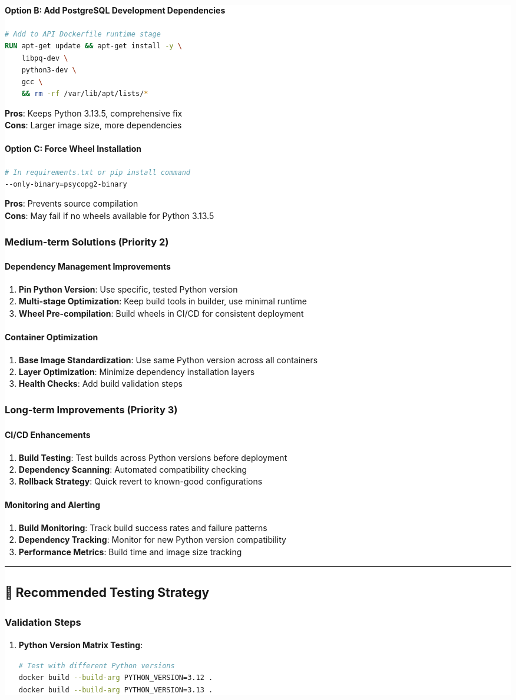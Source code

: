 #### **Option B: Add PostgreSQL Development Dependencies**
```dockerfile
# Add to API Dockerfile runtime stage
RUN apt-get update && apt-get install -y \
    libpq-dev \
    python3-dev \
    gcc \
    && rm -rf /var/lib/apt/lists/*
```
**Pros**: Keeps Python 3.13.5, comprehensive fix  
**Cons**: Larger image size, more dependencies

#### **Option C: Force Wheel Installation**
```dockerfile
# In requirements.txt or pip install command
--only-binary=psycopg2-binary
```
**Pros**: Prevents source compilation  
**Cons**: May fail if no wheels available for Python 3.13.5

### **Medium-term Solutions (Priority 2)**

#### **Dependency Management Improvements**
1. **Pin Python Version**: Use specific, tested Python version
2. **Multi-stage Optimization**: Keep build tools in builder, use minimal runtime
3. **Wheel Pre-compilation**: Build wheels in CI/CD for consistent deployment

#### **Container Optimization**
1. **Base Image Standardization**: Use same Python version across all containers
2. **Layer Optimization**: Minimize dependency installation layers
3. **Health Checks**: Add build validation steps

### **Long-term Improvements (Priority 3)**

#### **CI/CD Enhancements**
1. **Build Testing**: Test builds across Python versions before deployment
2. **Dependency Scanning**: Automated compatibility checking
3. **Rollback Strategy**: Quick revert to known-good configurations

#### **Monitoring and Alerting**
1. **Build Monitoring**: Track build success rates and failure patterns
2. **Dependency Tracking**: Monitor for new Python version compatibility
3. **Performance Metrics**: Build time and image size tracking

---

## 🧪 **Recommended Testing Strategy**

### **Validation Steps**
1. **Python Version Matrix Testing**:
   ```bash
   # Test with different Python versions
   docker build --build-arg PYTHON_VERSION=3.12 .
   docker build --build-arg PYTHON_VERSION=3.13 .
   ```
